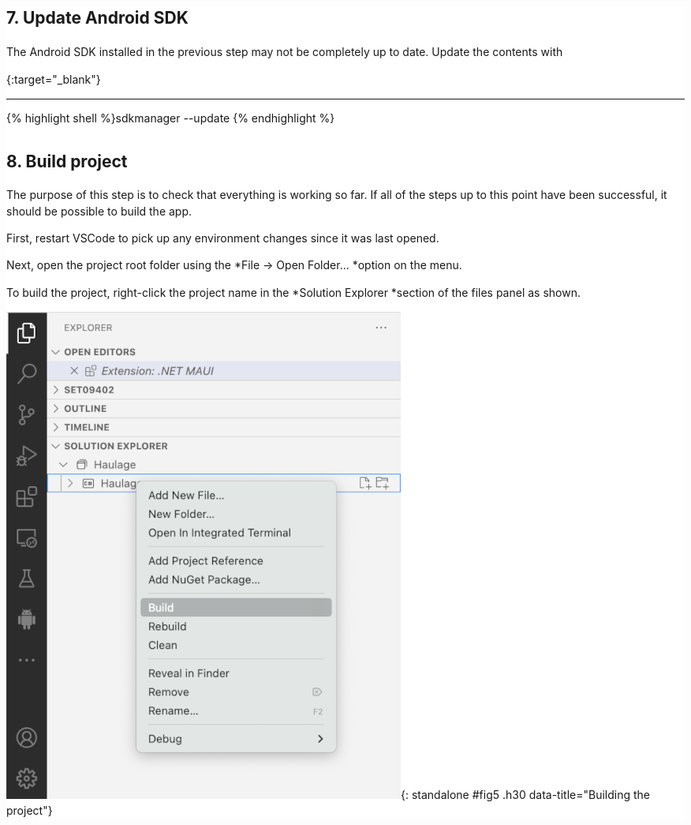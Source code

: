 ## 7. Update Android SDK

The Android SDK installed in the previous step may not be completely up to date. Update the contents with

[<i class="fa-solid fa-circle-info icon"></i> ](https://developer.android.com/tools/sdkmanager){:target="_blank"}
<hr class="icon-prefix">

{% highlight shell %}sdkmanager --update {% endhighlight %}

## 8. Build project

The purpose of this step is to check that everything is working so far. If all of the steps up to this point have been successful, it should be possible to build the app.

First, restart VSCode to pick up any environment changes since it was last opened.

Next, open the project root folder using the *File -&gt; Open Folder... *option on the menu.

To build the project, right-click the project name in the *Solution Explorer *section of the files panel as shown.

![Fig. 5. Building the project](images/vscode_build.png){: standalone #fig5 .h30 data-title="Building the project"}

